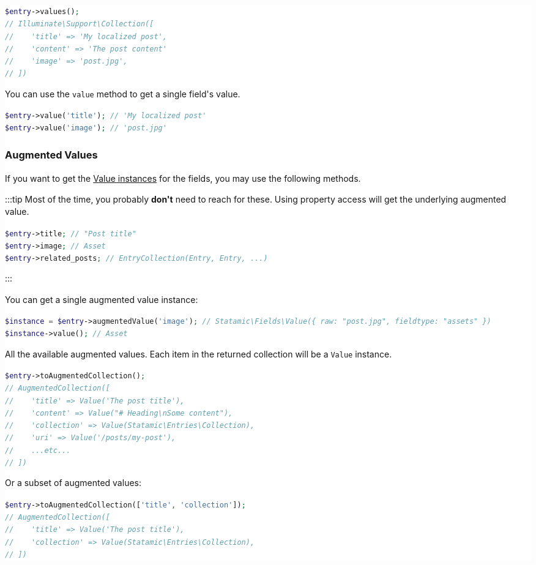 ```php
$entry->values();
// Illuminate\Support\Collection([
//    'title' => 'My localized post',
//    'content' => 'The post content'
//    'image' => 'post.jpg',
// ])
```

You can use the `value` method to get a single field's value.

```php
$entry->value('title'); // 'My localized post'
$entry->value('image'); // 'post.jpg'
```

### Augmented Values

If you want to get the [Value instances](/extending/augmentation#value) for the fields, you may use the following methods.

:::tip
Most of the time, you probably **don't** need to reach for these. Using property access will get the underlying augmented value.

```php
$entry->title; // "Post title"
$entry->image; // Asset
$entry->related_posts; // EntryCollection(Entry, Entry, ...)
```
:::

You can get a single augmented value instance:

```php
$instance = $entry->augmentedValue('image'); // Statamic\Fields\Value({ raw: "post.jpg", fieldtype: "assets" })
$instance->value(); // Asset
```

All the available augmented values. Each item in the returned collection will be a `Value` instance.

``` php
$entry->toAugmentedCollection();
// AugmentedCollection([
//    'title' => Value('The post title'),
//    'content' => Value("# Heading\nSome content"),
//    'collection' => Value(Statamic\Entries\Collection),
//    'uri' => Value('/posts/my-post'),
//    ...etc...
// ])
```

Or a subset of augmented values:

```php
$entry->toAugmentedCollection(['title', 'collection']);
// AugmentedCollection([
//    'title' => Value('The post title'),
//    'collection' => Value(Statamic\Entries\Collection),
// ])
```
